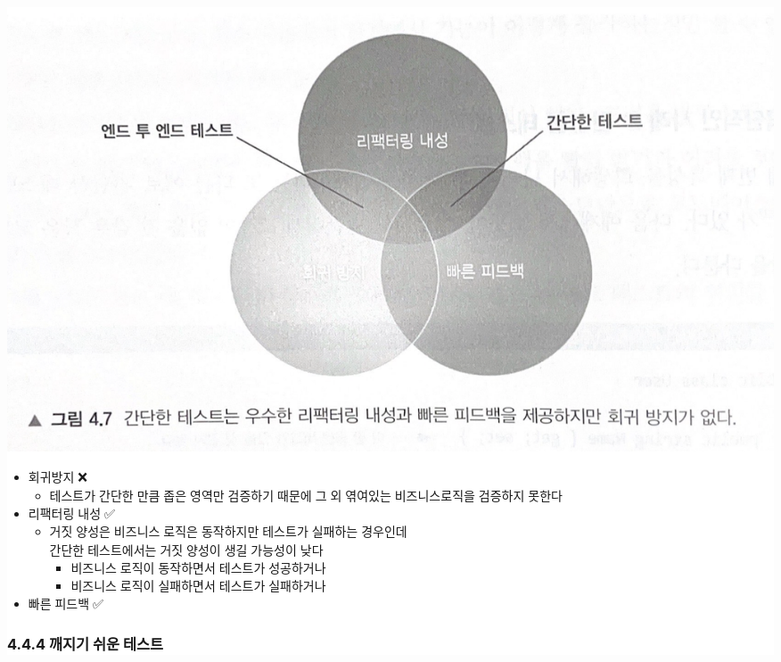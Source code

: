 ![3](./img/단위테스트/간단한테스트.png)
- 회귀방지 :x:
  - 테스트가 간단한 만큼 좁은 영역만 검증하기 때문에 그 외 엮여있는 비즈니스로직을 검증하지 못한다
- 리팩터링 내성 :white_check_mark:
  - 거짓 양성은 비즈니스 로직은 동작하지만 테스트가 실패하는 경우인데<br>
    간단한 테스트에서는 거짓 양성이 생길 가능성이 낮다
      - 비즈니스 로직이 동작하면서 테스트가 성공하거나
      - 비즈니스 로직이 실패하면서 테스트가 실패하거나
- 빠른 피드백 :white_check_mark:
### 4.4.4 깨지기 쉬운 테스트
